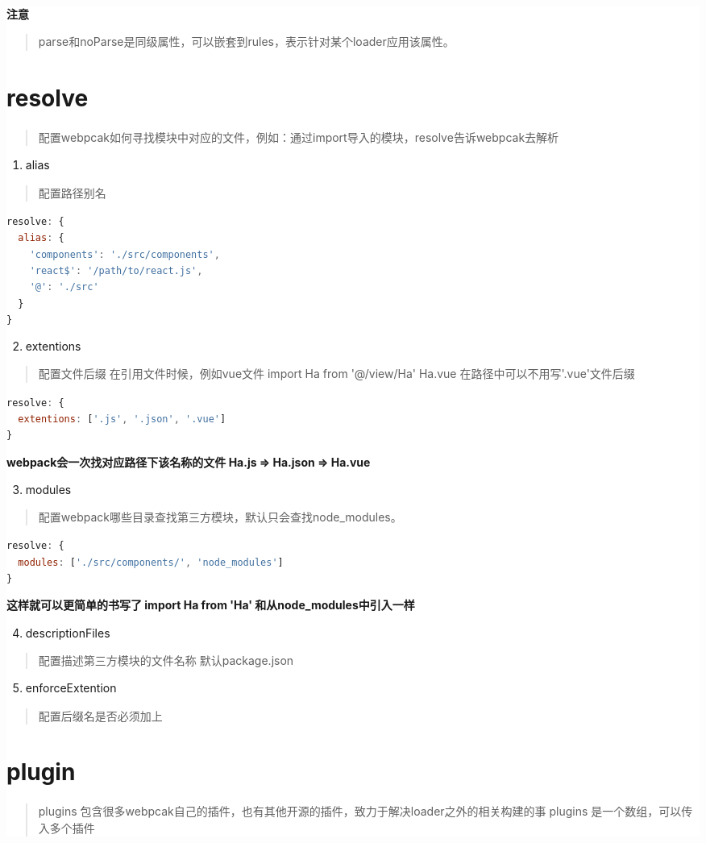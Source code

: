 **注意**
> parse和noParse是同级属性，可以嵌套到rules，表示针对某个loader应用该属性。




# resolve

> 配置webpcak如何寻找模块中对应的文件，例如：通过import导入的模块，resolve告诉webpcak去解析

1. alias
> 配置路径别名

```js
resolve: {
  alias: {
    'components': './src/components',
    'react$': '/path/to/react.js',
    '@': './src'
  }
}
```

2. extentions
> 配置文件后缀
在引用文件时候，例如vue文件 import Ha from '@/view/Ha' Ha.vue 在路径中可以不用写'.vue'文件后缀

```js
resolve: {
  extentions: ['.js', '.json', '.vue']
}
```
**webpack会一次找对应路径下该名称的文件 Ha.js => Ha.json => Ha.vue**

3. modules
> 配置webpack哪些目录查找第三方模块，默认只会查找node_modules。

```js
resolve: {
  modules: ['./src/components/', 'node_modules']
}
```
**这样就可以更简单的书写了   import Ha from 'Ha'   和从node_modules中引入一样**

4. descriptionFiles
> 配置描述第三方模块的文件名称 默认package.json

5. enforceExtention
> 配置后缀名是否必须加上





# plugin

> plugins 包含很多webpcak自己的插件，也有其他开源的插件，致力于解决loader之外的相关构建的事
plugins 是一个数组，可以传入多个插件

